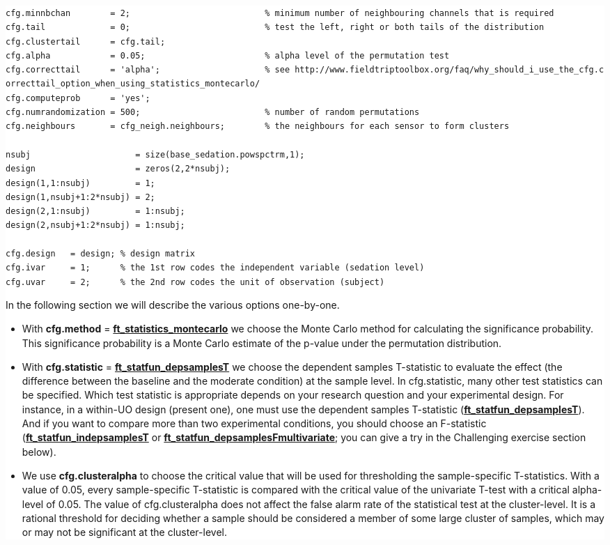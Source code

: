    cfg.minnbchan        = 2;                           % minimum number of neighbouring channels that is required
    cfg.tail             = 0;                           % test the left, right or both tails of the distribution
    cfg.clustertail      = cfg.tail;
    cfg.alpha            = 0.05;                        % alpha level of the permutation test
    cfg.correcttail      = 'alpha';                     % see http://www.fieldtriptoolbox.org/faq/why_should_i_use_the_cfg.correcttail_option_when_using_statistics_montecarlo/
    cfg.computeprob      = 'yes';
    cfg.numrandomization = 500;                         % number of random permutations
    cfg.neighbours       = cfg_neigh.neighbours;        % the neighbours for each sensor to form clusters

    nsubj                     = size(base_sedation.powspctrm,1);
    design                    = zeros(2,2*nsubj);
    design(1,1:nsubj)         = 1;
    design(1,nsubj+1:2*nsubj) = 2;
    design(2,1:nsubj)         = 1:nsubj;
    design(2,nsubj+1:2*nsubj) = 1:nsubj;

    cfg.design   = design; % design matrix
    cfg.ivar     = 1;      % the 1st row codes the independent variable (sedation level)
    cfg.uvar     = 2;      % the 2nd row codes the unit of observation (subject)

In the following section we will describe the various options one-by-one.

- With **cfg.method** = **[ft_statistics_montecarlo](/reference/ft_statistics_montecarlo)**
  we choose the Monte Carlo method for calculating the significance probability.
  This significance probability is a Monte Carlo estimate of the p-value under the
  permutation distribution.

- With **cfg.statistic** = **[ft_statfun_depsamplesT](/reference/ft_statfun_depsamplesT)**
  we choose the dependent samples T-statistic to evaluate the effect (the
  difference between the baseline and the moderate condition) at the sample level.
  In cfg.statistic, many other test statistics can be specified. Which test
  statistic is appropriate depends on your research question and your experimental
  design. For instance, in a within-UO design (present one), one must use the
  dependent samples T-statistic
  (**[ft_statfun_depsamplesT](/reference/ft_statfun_depsamplesT)**). And if you
  want to compare more than two experimental conditions, you should choose an
  F-statistic (**[ft_statfun_indepsamplesT](/reference/ft_statfun_indepsamplesT)**
  or **[ft_statfun_depsamplesFmultivariate](/reference/ft_statfun_depsamplesFmultivariate)**;
  you can give a try in the Challenging exercise section below).

- We use **cfg.clusteralpha** to choose the critical value that will be
  used for thresholding the sample-specific T-statistics. With
  a value of 0.05, every sample-specific T-statistic is compared
  with the critical value of the univariate T-test with a critical
  alpha-level of 0.05. The value of cfg.clusteralpha does not affect the false
  alarm rate of the statistical test at the cluster-level. It is a rational
  threshold for deciding whether a sample should be considered a member of
  some large cluster of samples, which may or may not be significant at the
  cluster-level.
